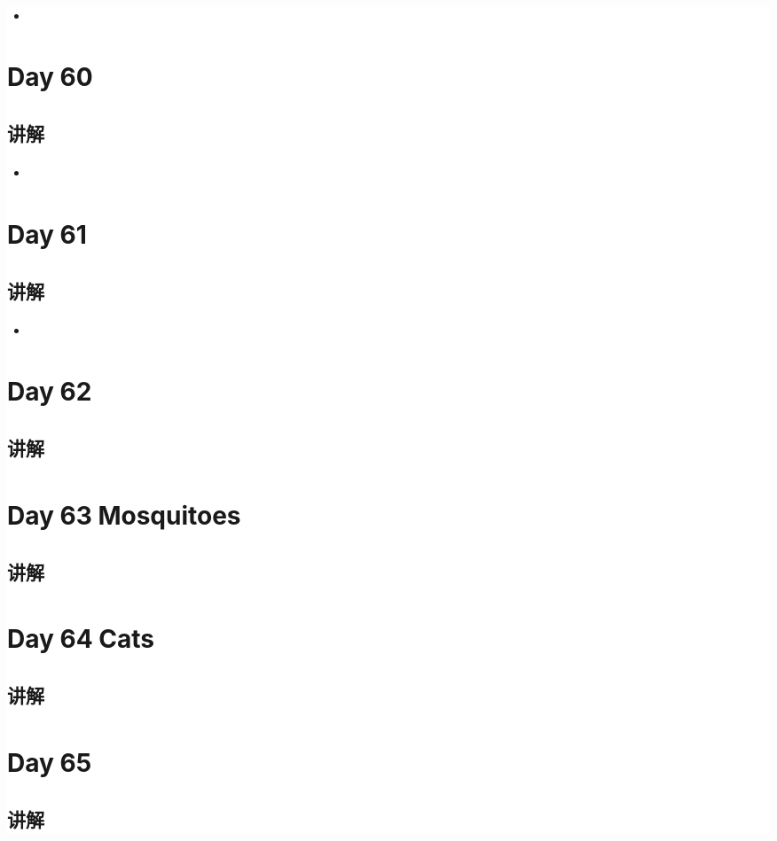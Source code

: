 - 



# Day 60



## 讲解

- 

# Day 61 



## 讲解

- 
  

# Day 62 

## 讲解



# Day 63 Mosquitoes



## 讲解



# Day 64 Cats



## 讲解



# Day 65 



## 讲解


